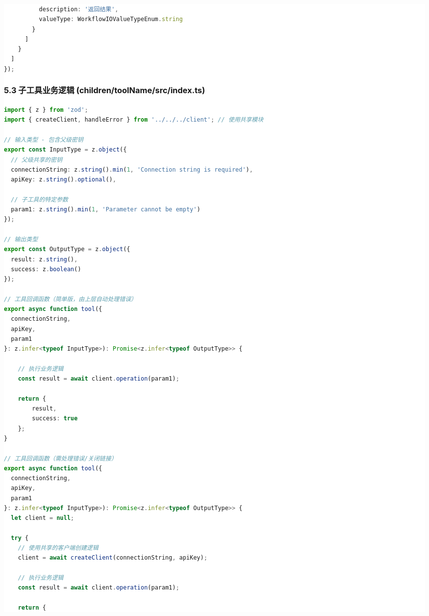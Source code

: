 ```typescript
          description: '返回结果',
          valueType: WorkflowIOValueTypeEnum.string
        }
      ]
    }
  ]
});
```

### 5.3 子工具业务逻辑 (children/toolName/src/index.ts)

```typescript
import { z } from 'zod';
import { createClient, handleError } from '../../../client'; // 使用共享模块

// 输入类型 - 包含父级密钥
export const InputType = z.object({
  // 父级共享的密钥
  connectionString: z.string().min(1, 'Connection string is required'),
  apiKey: z.string().optional(),

  // 子工具的特定参数
  param1: z.string().min(1, 'Parameter cannot be empty')
});

// 输出类型
export const OutputType = z.object({
  result: z.string(),
  success: z.boolean()
});

// 工具回调函数（简单版，由上层自动处理错误）
export async function tool({
  connectionString,
  apiKey,
  param1
}: z.infer<typeof InputType>): Promise<z.infer<typeof OutputType>> {

    // 执行业务逻辑
    const result = await client.operation(param1);

    return {
        result,
        success: true
    };
}

// 工具回调函数（需处理错误/关闭链接）
export async function tool({
  connectionString,
  apiKey,
  param1
}: z.infer<typeof InputType>): Promise<z.infer<typeof OutputType>> {
  let client = null;

  try {
    // 使用共享的客户端创建逻辑
    client = await createClient(connectionString, apiKey);

    // 执行业务逻辑
    const result = await client.operation(param1);

    return {
```